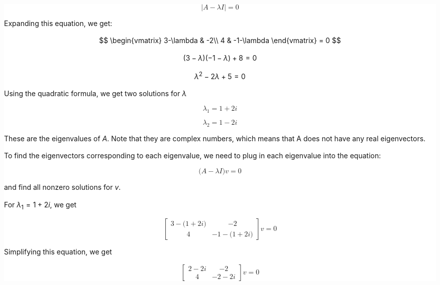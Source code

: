 <math xmlns="http://www.w3.org/1998/Math/MathML" display="block"><semantics><mrow><mi mathvariant="normal">∣</mi><mi>A</mi><mo>−</mo><mi>λ</mi><mi>I</mi><mi mathvariant="normal">∣</mi><mo>=</mo><mn>0</mn></mrow><annotation encoding="application/x-tex">|A - \lambda I| = 0
</annotation></semantics></math>

Expanding this equation, we get:

$$ \begin{vmatrix}
3-\lambda & -2\\
4 & -1-\lambda
\end{vmatrix} = 0 $$

$$ (3-\lambda)(-1-\lambda)+8 = 0 $$

$$ \lambda^2 - 2\lambda + 5 = 0 $$

Using the quadratic formula, we get two solutions for $\lambda$

<math xmlns="http://www.w3.org/1998/Math/MathML" display="block"><semantics><mrow><msub><mi>λ</mi><mn>1</mn></msub><mo>=</mo><mn>1</mn><mo>+</mo><mn>2</mn><mi>i</mi></mrow><annotation encoding="application/x-tex">\lambda_1 = 1 + 2i
</annotation></semantics></math>

<math xmlns="http://www.w3.org/1998/Math/MathML" display="block"><semantics><mrow><msub><mi>λ</mi><mn>2</mn></msub><mo>=</mo><mn>1</mn><mo>−</mo><mn>2</mn><mi>i</mi></mrow><annotation encoding="application/x-tex">\lambda_2 = 1 - 2i
</annotation></semantics></math>

These are the eigenvalues of $A$. Note that they are complex numbers, which means that A does not have any real eigenvectors.

To find the eigenvectors corresponding to each eigenvalue, we need to plug in each eigenvalue into the equation:

<math xmlns="http://www.w3.org/1998/Math/MathML" display="block"><semantics><mrow><mo stretchy="false">(</mo><mi>A</mi><mo>−</mo><mi>λ</mi><mi>I</mi><mo stretchy="false">)</mo><mi>v</mi><mo>=</mo><mn>0</mn></mrow><annotation encoding="application/x-tex">(A - \lambda I)v = 0
</annotation></semantics></math>

and find all nonzero solutions for $v$.

For $λ_1 = 1 + 2i$, we get

<math xmlns="http://www.w3.org/1998/Math/MathML" display="block"><semantics><mrow><mrow><mo fence="true">[</mo><mtable rowspacing="0.16em" columnalign="center center" columnspacing="1em"><mtr><mtd><mstyle scriptlevel="0" displaystyle="false"><mrow><mn>3</mn><mo>−</mo><mo stretchy="false">(</mo><mn>1</mn><mo>+</mo><mn>2</mn><mi>i</mi><mo stretchy="false">)</mo></mrow></mstyle></mtd><mtd><mstyle scriptlevel="0" displaystyle="false"><mrow><mo>−</mo><mn>2</mn></mrow></mstyle></mtd></mtr><mtr><mtd><mstyle scriptlevel="0" displaystyle="false"><mn>4</mn></mstyle></mtd><mtd><mstyle scriptlevel="0" displaystyle="false"><mrow><mo>−</mo><mn>1</mn><mo>−</mo><mo stretchy="false">(</mo><mn>1</mn><mo>+</mo><mn>2</mn><mi>i</mi><mo stretchy="false">)</mo></mrow></mstyle></mtd></mtr></mtable><mo fence="true">]</mo></mrow><mi>v</mi><mo>=</mo><mn>0</mn></mrow><annotation encoding="application/x-tex">\begin{bmatrix} 3 - (1 + 2i) &amp; -2 \\ 4 &amp; -1 - (1 + 2i) \end{bmatrix}v = 0
</annotation></semantics></math>

Simplifying this equation, we get

<math xmlns="http://www.w3.org/1998/Math/MathML" display="block"><semantics><mrow><mrow><mo fence="true">[</mo><mtable rowspacing="0.16em" columnalign="center center" columnspacing="1em"><mtr><mtd><mstyle scriptlevel="0" displaystyle="false"><mrow><mn>2</mn><mo>−</mo><mn>2</mn><mi>i</mi></mrow></mstyle></mtd><mtd><mstyle scriptlevel="0" displaystyle="false"><mrow><mo>−</mo><mn>2</mn></mrow></mstyle></mtd></mtr><mtr><mtd><mstyle scriptlevel="0" displaystyle="false"><mn>4</mn></mstyle></mtd><mtd><mstyle scriptlevel="0" displaystyle="false"><mrow><mo>−</mo><mn>2</mn><mo>−</mo><mn>2</mn><mi>i</mi></mrow></mstyle></mtd></mtr></mtable><mo fence="true">]</mo></mrow><mi>v</mi><mo>=</mo><mn>0</mn></mrow><annotation encoding="application/x-tex">\begin{bmatrix} 2 - 2i &amp; -2 \\ 4 &amp; -2 - 2i \end{bmatrix}v = 0
</annotation></semantics></math>
